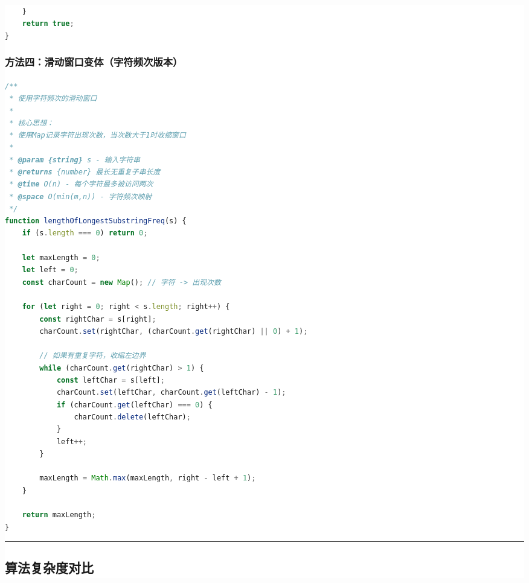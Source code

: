 ```javascript
    }
    return true;
}
```

### 方法四：滑动窗口变体（字符频次版本）

```javascript
/**
 * 使用字符频次的滑动窗口
 *
 * 核心思想：
 * 使用Map记录字符出现次数，当次数大于1时收缩窗口
 *
 * @param {string} s - 输入字符串
 * @returns {number} 最长无重复子串长度
 * @time O(n) - 每个字符最多被访问两次
 * @space O(min(m,n)) - 字符频次映射
 */
function lengthOfLongestSubstringFreq(s) {
    if (s.length === 0) return 0;

    let maxLength = 0;
    let left = 0;
    const charCount = new Map(); // 字符 -> 出现次数

    for (let right = 0; right < s.length; right++) {
        const rightChar = s[right];
        charCount.set(rightChar, (charCount.get(rightChar) || 0) + 1);

        // 如果有重复字符，收缩左边界
        while (charCount.get(rightChar) > 1) {
            const leftChar = s[left];
            charCount.set(leftChar, charCount.get(leftChar) - 1);
            if (charCount.get(leftChar) === 0) {
                charCount.delete(leftChar);
            }
            left++;
        }

        maxLength = Math.max(maxLength, right - left + 1);
    }

    return maxLength;
}
```

---

## 算法复杂度对比
